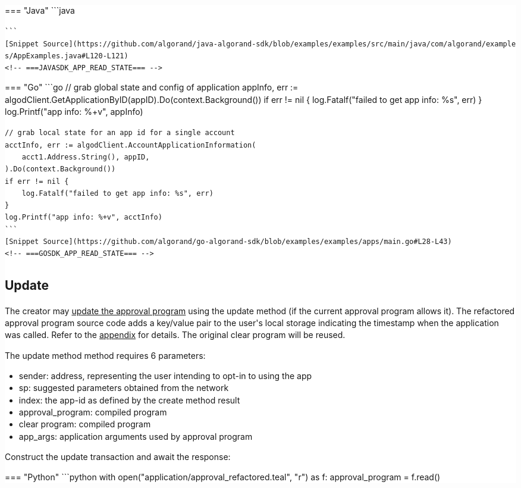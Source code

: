 === "Java"
    <!-- ===JAVASDK_APP_READ_STATE=== -->
	```java
	
	```
	[Snippet Source](https://github.com/algorand/java-algorand-sdk/blob/examples/examples/src/main/java/com/algorand/examples/AppExamples.java#L120-L121)
    <!-- ===JAVASDK_APP_READ_STATE=== -->

=== "Go"
    <!-- ===GOSDK_APP_READ_STATE=== -->
	```go
	// grab global state and config of application
	appInfo, err := algodClient.GetApplicationByID(appID).Do(context.Background())
	if err != nil {
		log.Fatalf("failed to get app info: %s", err)
	}
	log.Printf("app info: %+v", appInfo)
	
	// grab local state for an app id for a single account
	acctInfo, err := algodClient.AccountApplicationInformation(
		acct1.Address.String(), appID,
	).Do(context.Background())
	if err != nil {
		log.Fatalf("failed to get app info: %s", err)
	}
	log.Printf("app info: %+v", acctInfo)
	```
	[Snippet Source](https://github.com/algorand/go-algorand-sdk/blob/examples/examples/apps/main.go#L28-L43)
    <!-- ===GOSDK_APP_READ_STATE=== -->

## Update

The creator may [update the approval program](../apps/index.md#update-smart-contract) using the update method (if the current approval program allows it). The refactored approval program source code adds a key/value pair to the user's local storage indicating the timestamp when the application was called. Refer to the [appendix](#refactored-approval-program) for details. The original clear program will be reused.

The update method method requires 6 parameters:

- sender: address, representing the user intending to opt-in to using the app
- sp: suggested parameters obtained from the network
- index: the app-id as defined by the create method result
- approval_program: compiled program
- clear program: compiled program
- app_args: application arguments used by approval program

Construct the update transaction and await the response:

=== "Python"
    <!-- ===PYSDK_APP_UPDATE=== -->
	```python
	with open("application/approval_refactored.teal", "r") as f:
	    approval_program = f.read()
	